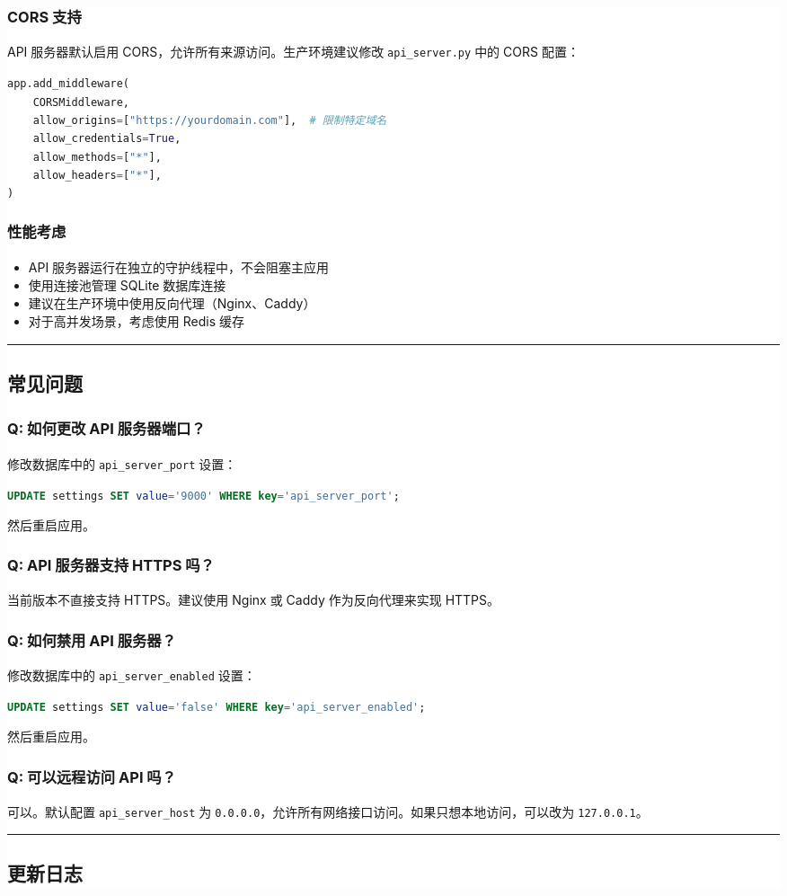 ### CORS 支持

API 服务器默认启用 CORS，允许所有来源访问。生产环境建议修改 `api_server.py` 中的 CORS 配置：

```python
app.add_middleware(
    CORSMiddleware,
    allow_origins=["https://yourdomain.com"],  # 限制特定域名
    allow_credentials=True,
    allow_methods=["*"],
    allow_headers=["*"],
)
```

### 性能考虑

- API 服务器运行在独立的守护线程中，不会阻塞主应用
- 使用连接池管理 SQLite 数据库连接
- 建议在生产环境中使用反向代理（Nginx、Caddy）
- 对于高并发场景，考虑使用 Redis 缓存

---

## 常见问题

### Q: 如何更改 API 服务器端口？

修改数据库中的 `api_server_port` 设置：

```sql
UPDATE settings SET value='9000' WHERE key='api_server_port';
```

然后重启应用。

### Q: API 服务器支持 HTTPS 吗？

当前版本不直接支持 HTTPS。建议使用 Nginx 或 Caddy 作为反向代理来实现 HTTPS。

### Q: 如何禁用 API 服务器？

修改数据库中的 `api_server_enabled` 设置：

```sql
UPDATE settings SET value='false' WHERE key='api_server_enabled';
```

然后重启应用。

### Q: 可以远程访问 API 吗？

可以。默认配置 `api_server_host` 为 `0.0.0.0`，允许所有网络接口访问。如果只想本地访问，可以改为 `127.0.0.1`。

---

## 更新日志
